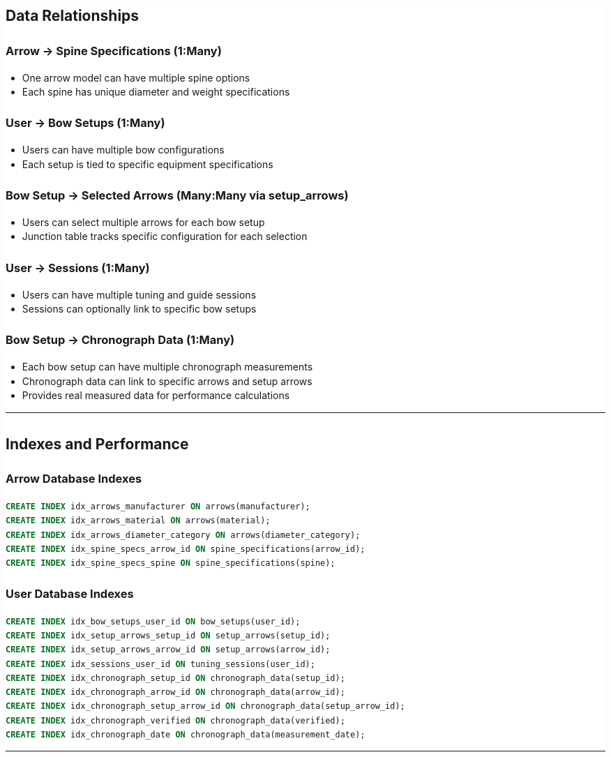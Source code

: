 
## Data Relationships

### Arrow → Spine Specifications (1:Many)
- One arrow model can have multiple spine options
- Each spine has unique diameter and weight specifications

### User → Bow Setups (1:Many)
- Users can have multiple bow configurations
- Each setup is tied to specific equipment specifications

### Bow Setup → Selected Arrows (Many:Many via setup_arrows)
- Users can select multiple arrows for each bow setup
- Junction table tracks specific configuration for each selection

### User → Sessions (1:Many)
- Users can have multiple tuning and guide sessions
- Sessions can optionally link to specific bow setups

### Bow Setup → Chronograph Data (1:Many)
- Each bow setup can have multiple chronograph measurements
- Chronograph data can link to specific arrows and setup arrows
- Provides real measured data for performance calculations

---

## Indexes and Performance

### Arrow Database Indexes
```sql
CREATE INDEX idx_arrows_manufacturer ON arrows(manufacturer);
CREATE INDEX idx_arrows_material ON arrows(material);
CREATE INDEX idx_arrows_diameter_category ON arrows(diameter_category);
CREATE INDEX idx_spine_specs_arrow_id ON spine_specifications(arrow_id);
CREATE INDEX idx_spine_specs_spine ON spine_specifications(spine);
```

### User Database Indexes
```sql
CREATE INDEX idx_bow_setups_user_id ON bow_setups(user_id);
CREATE INDEX idx_setup_arrows_setup_id ON setup_arrows(setup_id);
CREATE INDEX idx_setup_arrows_arrow_id ON setup_arrows(arrow_id);
CREATE INDEX idx_sessions_user_id ON tuning_sessions(user_id);
CREATE INDEX idx_chronograph_setup_id ON chronograph_data(setup_id);
CREATE INDEX idx_chronograph_arrow_id ON chronograph_data(arrow_id);
CREATE INDEX idx_chronograph_setup_arrow_id ON chronograph_data(setup_arrow_id);
CREATE INDEX idx_chronograph_verified ON chronograph_data(verified);
CREATE INDEX idx_chronograph_date ON chronograph_data(measurement_date);
```

---